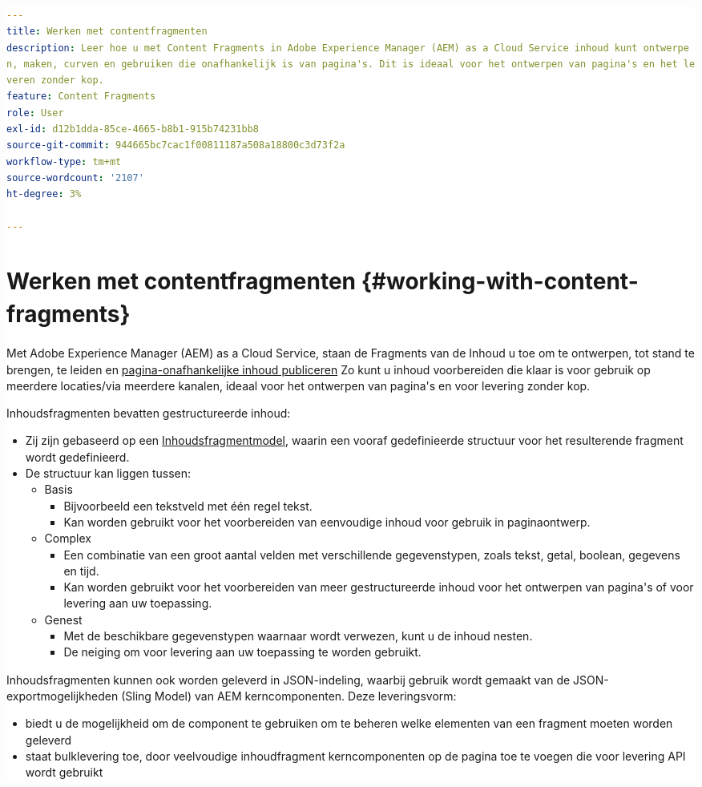 ```yaml
---
title: Werken met contentfragmenten
description: Leer hoe u met Content Fragments in Adobe Experience Manager (AEM) as a Cloud Service inhoud kunt ontwerpen, maken, curven en gebruiken die onafhankelijk is van pagina's. Dit is ideaal voor het ontwerpen van pagina's en het leveren zonder kop.
feature: Content Fragments
role: User
exl-id: d12b1dda-85ce-4665-b8b1-915b74231bb8
source-git-commit: 944665bc7cac1f00811187a508a18800c3d73f2a
workflow-type: tm+mt
source-wordcount: '2107'
ht-degree: 3%

---
```


# Werken met contentfragmenten {#working-with-content-fragments}

Met Adobe Experience Manager (AEM) as a Cloud Service, staan de Fragments van de Inhoud u toe om te ontwerpen, tot stand te brengen, te leiden en [pagina-onafhankelijke inhoud publiceren](/help/sites-cloud/authoring/fundamentals/content-fragments.md) Zo kunt u inhoud voorbereiden die klaar is voor gebruik op meerdere locaties/via meerdere kanalen, ideaal voor het ontwerpen van pagina&#39;s en voor levering zonder kop.

Inhoudsfragmenten bevatten gestructureerde inhoud:

* Zij zijn gebaseerd op een [Inhoudsfragmentmodel](/help/sites-cloud/administering/content-fragments/content-fragments-models.md), waarin een vooraf gedefinieerde structuur voor het resulterende fragment wordt gedefinieerd.
* De structuur kan liggen tussen:
   * Basis
      * Bijvoorbeeld een tekstveld met één regel tekst.
      * Kan worden gebruikt voor het voorbereiden van eenvoudige inhoud voor gebruik in paginaontwerp.
   * Complex
      * Een combinatie van een groot aantal velden met verschillende gegevenstypen, zoals tekst, getal, boolean, gegevens en tijd.
      * Kan worden gebruikt voor het voorbereiden van meer gestructureerde inhoud voor het ontwerpen van pagina&#39;s of voor levering aan uw toepassing.
   * Genest
      * Met de beschikbare gegevenstypen waarnaar wordt verwezen, kunt u de inhoud nesten.
      * De neiging om voor levering aan uw toepassing te worden gebruikt.

Inhoudsfragmenten kunnen ook worden geleverd in JSON-indeling, waarbij gebruik wordt gemaakt van de JSON-exportmogelijkheden (Sling Model) van AEM kerncomponenten. Deze leveringsvorm:

* biedt u de mogelijkheid om de component te gebruiken om te beheren welke elementen van een fragment moeten worden geleverd
* staat bulklevering toe, door veelvoudige inhoudfragment kerncomponenten op de pagina toe te voegen die voor levering API wordt gebruikt
